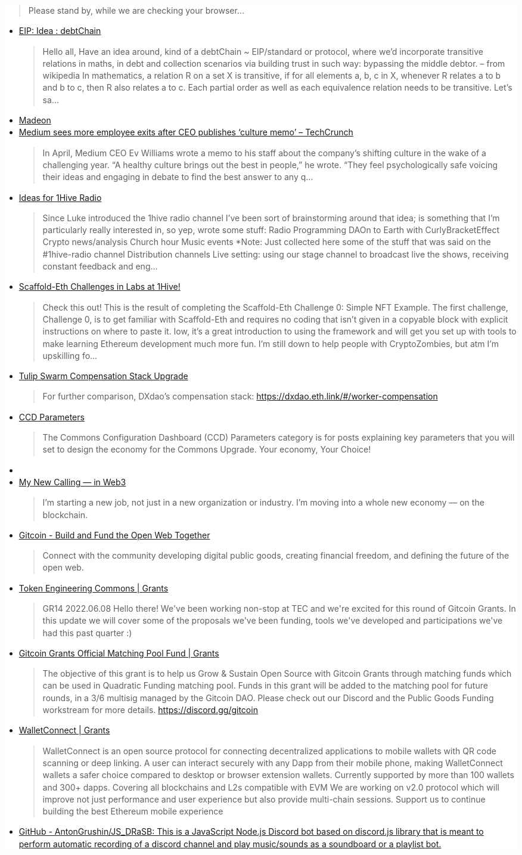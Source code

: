   > Please stand by, while we are checking your browser...
- [EIP: Idea : debtChain](https://ethereum-magicians.org/t/eip-idea-debtchain/9582)
  > Hello all, Have an idea around, kind of a debtChain ~ EIP/standard or protocol, where we’d incorporate transitive relations in maths, in debt and collection scenarios via building trust in such way: bypassing the middle debtor. – from wikipedia In mathematics, a relation R on a set X is transitive, if for all elements a, b, c in X, whenever R relates a to b and b to c, then R also relates a to c. Each partial order as well as each equivalence relation needs to be transitive. Let’s sa...
- [Madeon](https://facebook.com/itsmadeon)
- [Medium sees more employee exits after CEO publishes ‘culture memo’ – TechCrunch](https://flip.it/rbNBPV)
  > In April, Medium CEO Ev Williams wrote a memo to his staff about the company’s shifting culture in the wake of a challenging year. “A healthy culture brings out the best in people,” he wrote. “They feel psychologically safe voicing their ideas and engaging in debate to find the best answer to any q…
- [Ideas for 1Hive Radio](https://forum.1hive.org/t/ideas-for-1hive-radio/3783)
  > Since Luke introduced the 1hive radio channel I’ve been sort of brainstorming around that idea; is something that I’m particularly really interested in, so yep, wrote some stuff: Radio Programming DAOn to Earth with CurlyBracketEffect Crypto news/analysis Church hour Music events *Note: Just collected here some of the stuff that was said on the #1hive-radio channel Distribution channels Live setting: using our stage channel to broadcast live the shows, receiving constant feedback and eng...
- [Scaffold-Eth Challenges in Labs at 1Hive!](https://forum.1hive.org/t/scaffold-eth-challenges-in-labs-at-1hive/4918)
  > Check this out! This is the result of completing the Scaffold-Eth Challenge 0: Simple NFT Example. The first challenge, Challenge 0, is to get familiar with Scaffold-Eth and requires no coding that isn’t given in a copyable block with explicit instructions on where to paste it. Iow, it’s a great introduction to using the framework and will get you set up with tools to make learning Ethereum development much more fun. I’m still down to help people with CryptoZombies, but atm I’m upskilling fo...
- [Tulip Swarm Compensation Stack Upgrade](https://forum.1hive.org/t/tulip-swarm-compensation-stack-upgrade/4272/30)
  > For further comparison, DXdao’s compensation stack: https://dxdao.eth.link/#/worker-compensation
- [CCD Parameters](https://forum.tecommons.org/c/defi-legos-and-how-they-work-together/ccd-params/26)
  > The Commons Configuration Dashboard (CCD) Parameters category is for posts explaining key parameters that you will set to design the economy for the Commons Upgrade. Your economy, Your Choice!
- [](https://gateway.pinata.cloud/ipfs/QmRtXDfQYfVnNabiqT9jE2YwMpVDgtZD9TEPwsVa5ehe8R)
- [My New Calling — in Web3](https://gideonro.medium.com/my-new-calling-in-web3-7870814f06ef)
  > I’m starting a new job, not just in a new organization or industry. I’m moving into a whole new economy — on the blockchain.
- [Gitcoin - Build and Fund the Open Web Together](https://gitcoin.co)
  > Connect with the community developing digital public goods, creating financial freedom, and defining the future of the open web.
- [Token Engineering Commons | Grants](https://gitcoin.co/grants/1155/token-engineering-commons)
  > GR14 2022.06.08 Hello there! We've been working non-stop at TEC and we're excited for this round of Gitcoin Grants. In this update we will cover some of the proposals we've been funding, tools we've developed and participations we've had this past quarter :) 
- [Gitcoin Grants Official Matching Pool Fund | Grants](https://gitcoin.co/grants/12/gitcoin-grants-official-matching-pool-fund)
  > The objective of this grant is to help us Grow & Sustain Open Source with Gitcoin Grants through matching funds which can be used in Quadratic Funding matching pool. Funds in this grant will be added to the matching pool for future rounds, in a 3/6 multisig managed by the Gitcoin DAO. Please check out our Discord and the Public Goods Funding workstream for more details. https://discord.gg/gitcoin
- [WalletConnect | Grants](https://gitcoin.co/grants/275/walletconnect)
  > WalletConnect is an open source protocol for connecting decentralized applications to mobile wallets with QR code scanning or deep linking. A user can interact securely with any Dapp from their mobile phone, making WalletConnect wallets a safer choice compared to desktop or browser extension wallets. Currently supported by more than 100 wallets and 300+ dapps. Covering all blockchains and L2s compatible with EVM We are working on v2.0 protocol which will improve not just performance and user experience but also provide multi-chain sessions. Support us to continue building the best Ethereum mobile experience
- [GitHub - AntonGrushin/JS_DRaSB: This is a JavaScript Node.js Discord bot based on discord.js library that is meant to perform automatic recording of a discord channel and play music/sounds as a soundboard or a playlist bot.](https://github.com/AntonGrushin/JS_DRaSB)